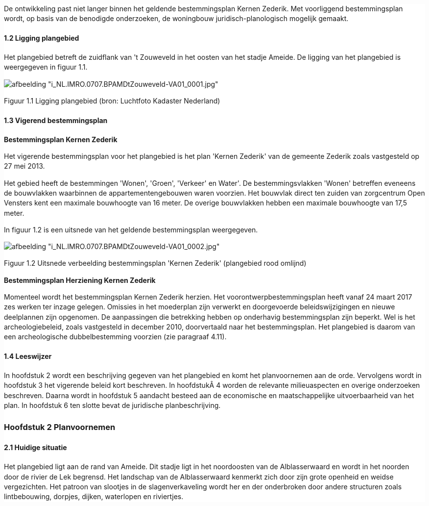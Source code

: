 De ontwikkeling past niet langer binnen het geldende bestemmingsplan Kernen Zederik. Met voorliggend bestemmingsplan wordt, op basis van de benodigde onderzoeken, de woningbouw juridisch\-planologisch mogelijk gemaakt.

#### 1\.2 Ligging plangebied

Het plangebied betreft de zuidflank van 't Zouweveld in het oosten van het stadje Ameide. De ligging van het plangebied is weergegeven in figuur 1\.1\.

![afbeelding "i_NL.IMRO.0707.BPAMDtZouweveld-VA01_0001.jpg"](i_NL.IMRO.0707.BPAMDtZouweveld-VA01_0001.jpg)

Figuur 1\.1 Ligging plangebied (bron: Luchtfoto Kadaster Nederland)

#### 1\.3 Vigerend bestemmingsplan

**Bestemmingsplan Kernen Zederik**

Het vigerende bestemmingsplan voor het plangebied is het plan 'Kernen Zederik' van de gemeente Zederik zoals vastgesteld op 27 mei 2013\.

Het gebied heeft de bestemmingen 'Wonen', 'Groen', 'Verkeer' en Water'. De bestemmingsvlakken 'Wonen' betreffen eveneens de bouwvlakken waarbinnen de appartementengebouwen waren voorzien. Het bouwvlak direct ten zuiden van zorgcentrum Open Vensters kent een maximale bouwhoogte van 16 meter. De overige bouwvlakken hebben een maximale bouwhoogte van 17,5 meter.

In figuur 1\.2 is een uitsnede van het geldende bestemmingsplan weergegeven.

![afbeelding "i_NL.IMRO.0707.BPAMDtZouweveld-VA01_0002.jpg"](i_NL.IMRO.0707.BPAMDtZouweveld-VA01_0002.jpg)

Figuur 1\.2 Uitsnede verbeelding bestemmingsplan 'Kernen Zederik' (plangebied rood omlijnd)

**Bestemmingsplan Herziening Kernen Zederik**

Momenteel wordt het bestemmingsplan Kernen Zederik herzien. Het voorontwerpbestemmingsplan heeft vanaf 24 maart 2017 zes werken ter inzage gelegen. Omissies in het moederplan zijn verwerkt en doorgevoerde beleidswijzigingen en nieuwe deelplannen zijn opgenomen. De aanpassingen die betrekking hebben op onderhavig bestemmingsplan zijn beperkt. Wel is het archeologiebeleid, zoals vastgesteld in december 2010, doorvertaald naar het bestemmingsplan. Het plangebied is daarom van een archeologische dubbelbestemming voorzien (zie paragraaf 4\.11).

#### 1\.4 Leeswijzer

In hoofdstuk 2 wordt een beschrijving gegeven van het plangebied en komt het planvoornemen aan de orde. Vervolgens wordt in hoofdstuk 3 het vigerende beleid kort beschreven. In hoofdstukÂ 4 worden de relevante milieuaspecten en overige onderzoeken beschreven. Daarna wordt in hoofdstuk 5 aandacht besteed aan de economische en maatschappelijke uitvoerbaarheid van het plan. In hoofdstuk 6 ten slotte bevat de juridische planbeschrijving.

### Hoofdstuk 2 Planvoornemen

#### 2\.1 Huidige situatie

Het plangebied ligt aan de rand van Ameide. Dit stadje ligt in het noordoosten van de Alblasserwaard en wordt in het noorden door de rivier de Lek begrensd. Het landschap van de Alblasserwaard kenmerkt zich door zijn grote openheid en weidse vergezichten. Het patroon van slootjes in de slagenverkaveling wordt her en der onderbroken door andere structuren zoals lintbebouwing, dorpjes, dijken, waterlopen en riviertjes.
